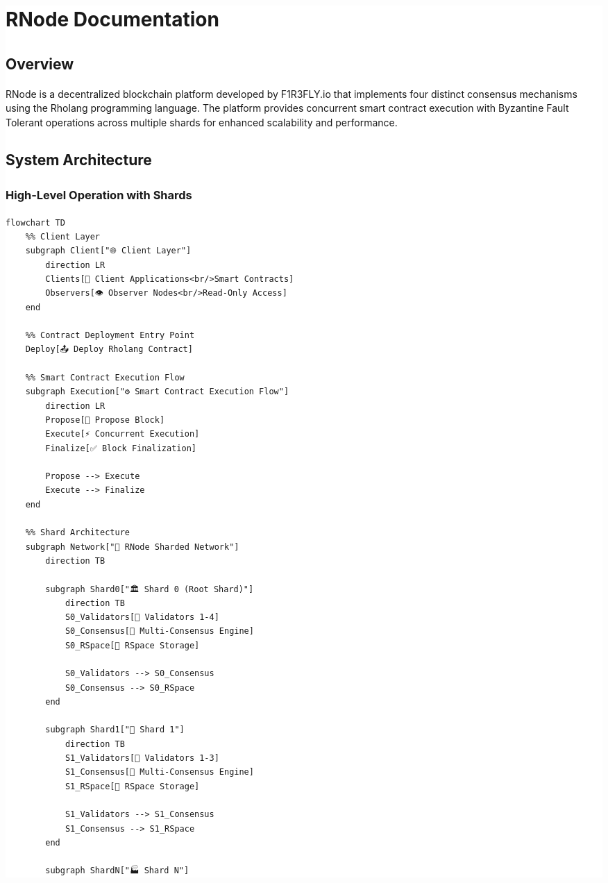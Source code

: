 # RNode Documentation

## Overview

RNode is a decentralized blockchain platform developed by F1R3FLY.io that implements four distinct consensus mechanisms using the Rholang programming language. The platform provides concurrent smart contract execution with Byzantine Fault Tolerant operations across multiple shards for enhanced scalability and performance.

## System Architecture

### High-Level Operation with Shards

```mermaid
flowchart TD
    %% Client Layer
    subgraph Client["🌐 Client Layer"]
        direction LR
        Clients[👥 Client Applications<br/>Smart Contracts]
        Observers[👁️ Observer Nodes<br/>Read-Only Access]
    end
    
    %% Contract Deployment Entry Point
    Deploy[📤 Deploy Rholang Contract]
    
    %% Smart Contract Execution Flow
    subgraph Execution["⚙️ Smart Contract Execution Flow"]
        direction LR
        Propose[🔄 Propose Block]
        Execute[⚡ Concurrent Execution]
        Finalize[✅ Block Finalization]
        
        Propose --> Execute
        Execute --> Finalize
    end
    
    %% Shard Architecture
    subgraph Network["🔗 RNode Sharded Network"]
        direction TB
        
        subgraph Shard0["🏛️ Shard 0 (Root Shard)"]
            direction TB
            S0_Validators[👤 Validators 1-4]
            S0_Consensus[🎯 Multi-Consensus Engine]
            S0_RSpace[💾 RSpace Storage]
            
            S0_Validators --> S0_Consensus
            S0_Consensus --> S0_RSpace
        end
        
        subgraph Shard1["🏢 Shard 1"]
            direction TB
            S1_Validators[👤 Validators 1-3]
            S1_Consensus[🎯 Multi-Consensus Engine]
            S1_RSpace[💾 RSpace Storage]
            
            S1_Validators --> S1_Consensus
            S1_Consensus --> S1_RSpace
        end
        
        subgraph ShardN["🏭 Shard N"]
```